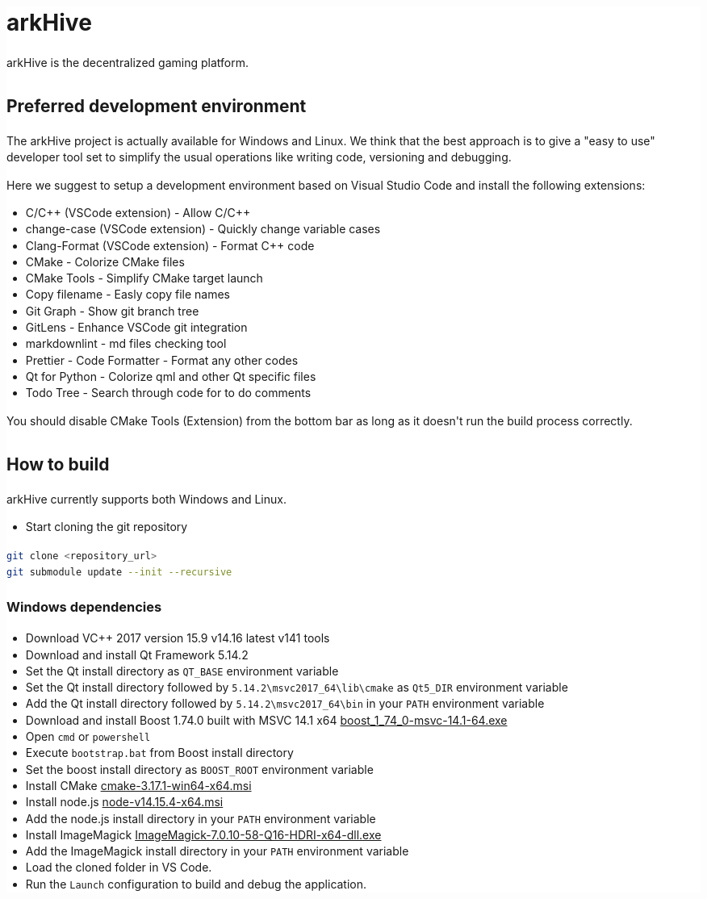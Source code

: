 # arkHive

arkHive is the decentralized gaming platform.

## Preferred development environment

The arkHive project is actually available for Windows and Linux. We think that the best approach is to give a "easy to use" developer tool set to simplify the usual operations like writing code, versioning and debugging.

Here we suggest to setup a development environment based on Visual Studio Code and install the following extensions:

- C/C++ (VSCode extension) - Allow C/C++
- change-case (VSCode extension) - Quickly change variable cases
- Clang-Format (VSCode extension) - Format C++ code
- CMake - Colorize CMake files
- CMake Tools - Simplify CMake target launch
- Copy filename - Easly copy file names
- Git Graph - Show git branch tree
- GitLens - Enhance VSCode git integration
- markdownlint - md files checking tool
- Prettier - Code Formatter - Format any other codes
- Qt for Python - Colorize qml and other Qt specific files
- Todo Tree - Search through code for to do comments

You should disable CMake Tools (Extension) from the bottom bar as long as it doesn't run the build process correctly.

## How to build

arkHive currently supports both Windows and Linux.

- Start cloning the git repository

```bash
git clone <repository_url>
git submodule update --init --recursive
```

### Windows dependencies

- Download VC++ 2017 version 15.9 v14.16 latest v141 tools
- Download and install Qt Framework 5.14.2
- Set the Qt install directory as `QT_BASE` environment variable
- Set the Qt install directory followed by `5.14.2\msvc2017_64\lib\cmake` as `Qt5_DIR` environment variable
- Add the Qt install directory followed by `5.14.2\msvc2017_64\bin` in your `PATH` environment variable
- Download and install Boost 1.74.0 built with MSVC 14.1 x64 [boost_1_74_0-msvc-14.1-64.exe](https://bintray.com/boostorg/release/download_file?file_path=1.74.0%2Fbinaries%2Fboost_1_74_0-msvc-14.1-64.exe)
- Open `cmd` or `powershell`
- Execute `bootstrap.bat` from Boost install directory
- Set the boost install directory as `BOOST_ROOT` environment variable
- Install CMake [cmake-3.17.1-win64-x64.msi](https://github.com/Kitware/CMake/releases/download/v3.17.1/cmake-3.17.1-win64-x64.msi)
- Install node.js [node-v14.15.4-x64.msi](https://nodejs.org/dist/v14.15.4/node-v14.15.4-x64.msi)
- Add the node.js install directory in your `PATH` environment variable
- Install ImageMagick [ImageMagick-7.0.10-58-Q16-HDRI-x64-dll.exe](https://download.imagemagick.org/ImageMagick/download/binaries/ImageMagick-7.0.10-58-Q16-HDRI-x64-dll.exe)
- Add the ImageMagick install directory in your `PATH` environment variable
- Load the cloned folder in VS Code.
- Run the `Launch` configuration to build and debug the application.
